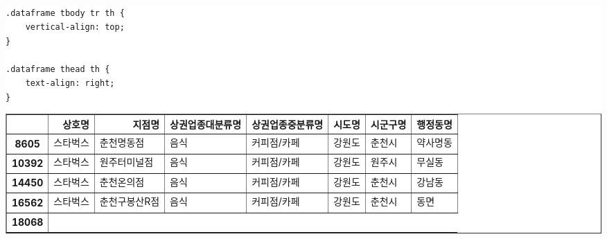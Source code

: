     .dataframe tbody tr th {
        vertical-align: top;
    }

    .dataframe thead th {
        text-align: right;
    }
</style>
<table border="1" class="dataframe">
  <thead>
    <tr style="text-align: right;">
      <th></th>
      <th>상호명</th>
      <th>지점명</th>
      <th>상권업종대분류명</th>
      <th>상권업종중분류명</th>
      <th>시도명</th>
      <th>시군구명</th>
      <th>행정동명</th>
    </tr>
  </thead>
  <tbody>
    <tr>
      <th>8605</th>
      <td>스타벅스</td>
      <td>춘천명동점</td>
      <td>음식</td>
      <td>커피점/카페</td>
      <td>강원도</td>
      <td>춘천시</td>
      <td>약사명동</td>
    </tr>
    <tr>
      <th>10392</th>
      <td>스타벅스</td>
      <td>원주터미널점</td>
      <td>음식</td>
      <td>커피점/카페</td>
      <td>강원도</td>
      <td>원주시</td>
      <td>무실동</td>
    </tr>
    <tr>
      <th>14450</th>
      <td>스타벅스</td>
      <td>춘천온의점</td>
      <td>음식</td>
      <td>커피점/카페</td>
      <td>강원도</td>
      <td>춘천시</td>
      <td>강남동</td>
    </tr>
    <tr>
      <th>16562</th>
      <td>스타벅스</td>
      <td>춘천구봉산R점</td>
      <td>음식</td>
      <td>커피점/카페</td>
      <td>강원도</td>
      <td>춘천시</td>
      <td>동면</td>
    </tr>
    <tr>
      <th>18068</th>